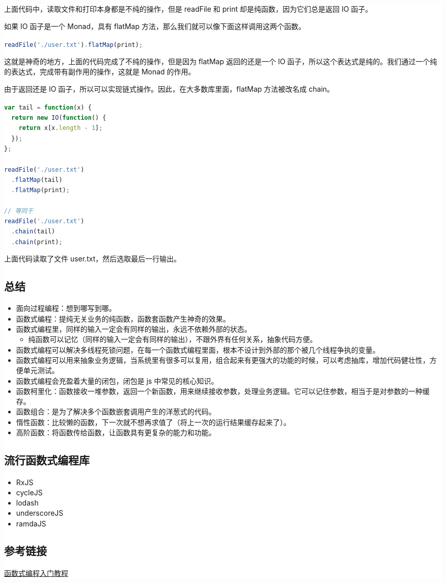 上面代码中，读取文件和打印本身都是不纯的操作，但是 readFile 和 print 却是纯函数，因为它们总是返回 IO 函子。

如果 IO 函子是一个 Monad，具有 flatMap 方法，那么我们就可以像下面这样调用这两个函数。

```js
readFile('./user.txt').flatMap(print);
```

这就是神奇的地方，上面的代码完成了不纯的操作，但是因为 flatMap 返回的还是一个 IO 函子，所以这个表达式是纯的。我们通过一个纯的表达式，完成带有副作用的操作，这就是 Monad 的作用。

由于返回还是 IO 函子，所以可以实现链式操作。因此，在大多数库里面，flatMap 方法被改名成 chain。

```js
var tail = function(x) {
  return new IO(function() {
    return x[x.length - 1];
  });
};

readFile('./user.txt')
  .flatMap(tail)
  .flatMap(print);

// 等同于
readFile('./user.txt')
  .chain(tail)
  .chain(print);
```

上面代码读取了文件 user.txt，然后选取最后一行输出。

## 总结

- 面向过程编程：想到哪写到哪。
- 函数式编程：提纯无关业务的纯函数，函数套函数产生神奇的效果。
- 函数式编程里，同样的输入一定会有同样的输出，永远不依赖外部的状态。
  - 纯函数可以记忆（同样的输入一定会有同样的输出），不跟外界有任何关系，抽象代码方便。
- 函数式编程可以解决多线程死锁问题，在每一个函数式编程里面，根本不设计到外部的那个被几个线程争执的变量。
- 函数式编程可以用来抽象业务逻辑，当系统里有很多可以复用，组合起来有更强大的功能的时候，可以考虑抽库，增加代码健壮性，方便单元测试。
- 函数式编程会充盈着大量的闭包，闭包是 js 中常见的核心知识。
- 函数柯里化：函数接收一堆参数，返回一个新函数，用来继续接收参数，处理业务逻辑。它可以记住参数，相当于是对参数的一种缓存。
- 函数组合：是为了解决多个函数嵌套调用产生的洋葱式的代码。
- 惰性函数：比较懒的函数，下一次就不想再求值了（将上一次的运行结果缓存起来了）。
- 高阶函数：将函数传给函数，让函数具有更复杂的能力和功能。

## 流行函数式编程库<Badge type="tip" text="源码可读"/>

- RxJS
- cycleJS
- lodash
- underscoreJS
- ramdaJS

## 参考链接

[函数式编程入门教程](http://www.ruanyifeng.com/blog/2017/02/fp-tutorial.html)
